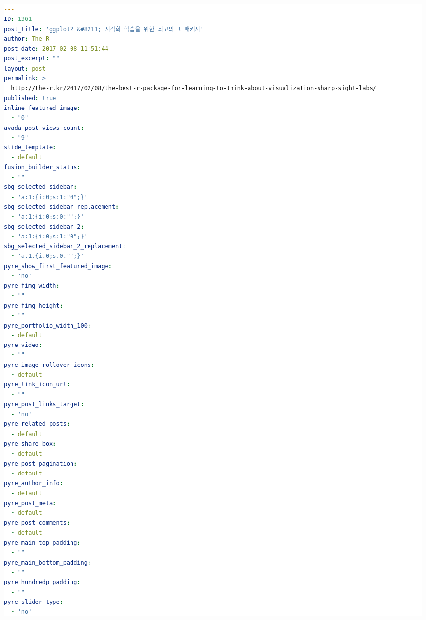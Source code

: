```yaml
---
ID: 1361
post_title: 'ggplot2 &#8211; 시각화 학습을 위한 최고의 R 패키지'
author: The-R
post_date: 2017-02-08 11:51:44
post_excerpt: ""
layout: post
permalink: >
  http://the-r.kr/2017/02/08/the-best-r-package-for-learning-to-think-about-visualization-sharp-sight-labs/
published: true
inline_featured_image:
  - "0"
avada_post_views_count:
  - "9"
slide_template:
  - default
fusion_builder_status:
  - ""
sbg_selected_sidebar:
  - 'a:1:{i:0;s:1:"0";}'
sbg_selected_sidebar_replacement:
  - 'a:1:{i:0;s:0:"";}'
sbg_selected_sidebar_2:
  - 'a:1:{i:0;s:1:"0";}'
sbg_selected_sidebar_2_replacement:
  - 'a:1:{i:0;s:0:"";}'
pyre_show_first_featured_image:
  - 'no'
pyre_fimg_width:
  - ""
pyre_fimg_height:
  - ""
pyre_portfolio_width_100:
  - default
pyre_video:
  - ""
pyre_image_rollover_icons:
  - default
pyre_link_icon_url:
  - ""
pyre_post_links_target:
  - 'no'
pyre_related_posts:
  - default
pyre_share_box:
  - default
pyre_post_pagination:
  - default
pyre_author_info:
  - default
pyre_post_meta:
  - default
pyre_post_comments:
  - default
pyre_main_top_padding:
  - ""
pyre_main_bottom_padding:
  - ""
pyre_hundredp_padding:
  - ""
pyre_slider_type:
  - 'no'
```